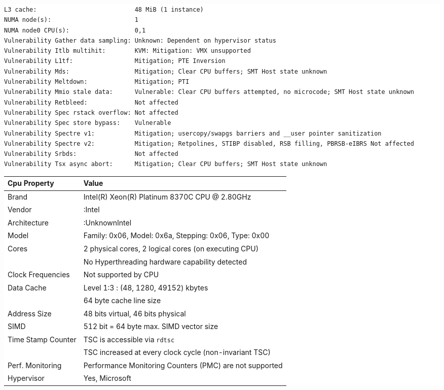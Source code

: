     L3 cache:                           48 MiB (1 instance)
    NUMA node(s):                       1
    NUMA node0 CPU(s):                  0,1
    Vulnerability Gather data sampling: Unknown: Dependent on hypervisor status
    Vulnerability Itlb multihit:        KVM: Mitigation: VMX unsupported
    Vulnerability L1tf:                 Mitigation; PTE Inversion
    Vulnerability Mds:                  Mitigation; Clear CPU buffers; SMT Host state unknown
    Vulnerability Meltdown:             Mitigation; PTI
    Vulnerability Mmio stale data:      Vulnerable: Clear CPU buffers attempted, no microcode; SMT Host state unknown
    Vulnerability Retbleed:             Not affected
    Vulnerability Spec rstack overflow: Not affected
    Vulnerability Spec store bypass:    Vulnerable
    Vulnerability Spectre v1:           Mitigation; usercopy/swapgs barriers and __user pointer sanitization
    Vulnerability Spectre v2:           Mitigation; Retpolines, STIBP disabled, RSB filling, PBRSB-eIBRS Not affected
    Vulnerability Srbds:                Not affected
    Vulnerability Tsx async abort:      Mitigation; Clear CPU buffers; SMT Host state unknown
    

| Cpu Property       | Value                                                   |
|:------------------ |:------------------------------------------------------- |
| Brand              | Intel(R) Xeon(R) Platinum 8370C CPU @ 2.80GHz           |
| Vendor             | :Intel                                                  |
| Architecture       | :UnknownIntel                                           |
| Model              | Family: 0x06, Model: 0x6a, Stepping: 0x06, Type: 0x00   |
| Cores              | 2 physical cores, 2 logical cores (on executing CPU)    |
|                    | No Hyperthreading hardware capability detected          |
| Clock Frequencies  | Not supported by CPU                                    |
| Data Cache         | Level 1:3 : (48, 1280, 49152) kbytes                    |
|                    | 64 byte cache line size                                 |
| Address Size       | 48 bits virtual, 46 bits physical                       |
| SIMD               | 512 bit = 64 byte max. SIMD vector size                 |
| Time Stamp Counter | TSC is accessible via `rdtsc`                           |
|                    | TSC increased at every clock cycle (non-invariant TSC)  |
| Perf. Monitoring   | Performance Monitoring Counters (PMC) are not supported |
| Hypervisor         | Yes, Microsoft                                          |

